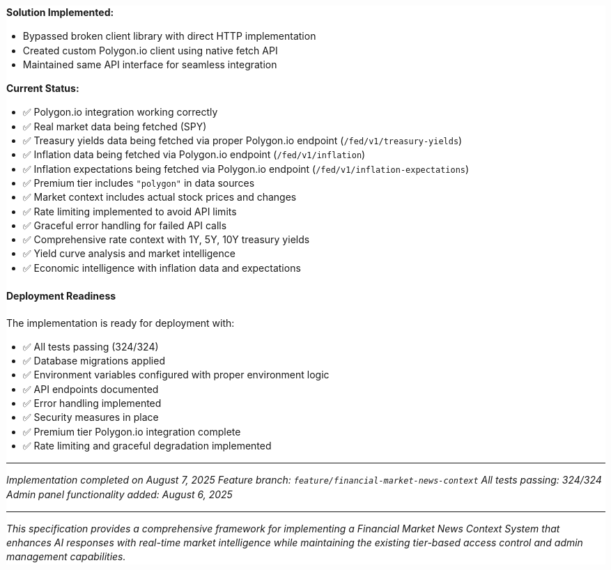 **Solution Implemented:**
- Bypassed broken client library with direct HTTP implementation
- Created custom Polygon.io client using native fetch API
- Maintained same API interface for seamless integration

**Current Status:**
- ✅ Polygon.io integration working correctly
- ✅ Real market data being fetched (SPY)
- ✅ Treasury yields data being fetched via proper Polygon.io endpoint (`/fed/v1/treasury-yields`)
- ✅ Inflation data being fetched via Polygon.io endpoint (`/fed/v1/inflation`)
- ✅ Inflation expectations being fetched via Polygon.io endpoint (`/fed/v1/inflation-expectations`)
- ✅ Premium tier includes `"polygon"` in data sources
- ✅ Market context includes actual stock prices and changes
- ✅ Rate limiting implemented to avoid API limits
- ✅ Graceful error handling for failed API calls
- ✅ Comprehensive rate context with 1Y, 5Y, 10Y treasury yields
- ✅ Yield curve analysis and market intelligence
- ✅ Economic intelligence with inflation data and expectations

#### **Deployment Readiness**

The implementation is ready for deployment with:
- ✅ All tests passing (324/324)
- ✅ Database migrations applied
- ✅ Environment variables configured with proper environment logic
- ✅ API endpoints documented
- ✅ Error handling implemented
- ✅ Security measures in place
- ✅ Premium tier Polygon.io integration complete
- ✅ Rate limiting and graceful degradation implemented

---

*Implementation completed on August 7, 2025*
*Feature branch: `feature/financial-market-news-context`*
*All tests passing: 324/324*
*Admin panel functionality added: August 6, 2025*

---

*This specification provides a comprehensive framework for implementing a Financial Market News Context System that enhances AI responses with real-time market intelligence while maintaining the existing tier-based access control and admin management capabilities.* 